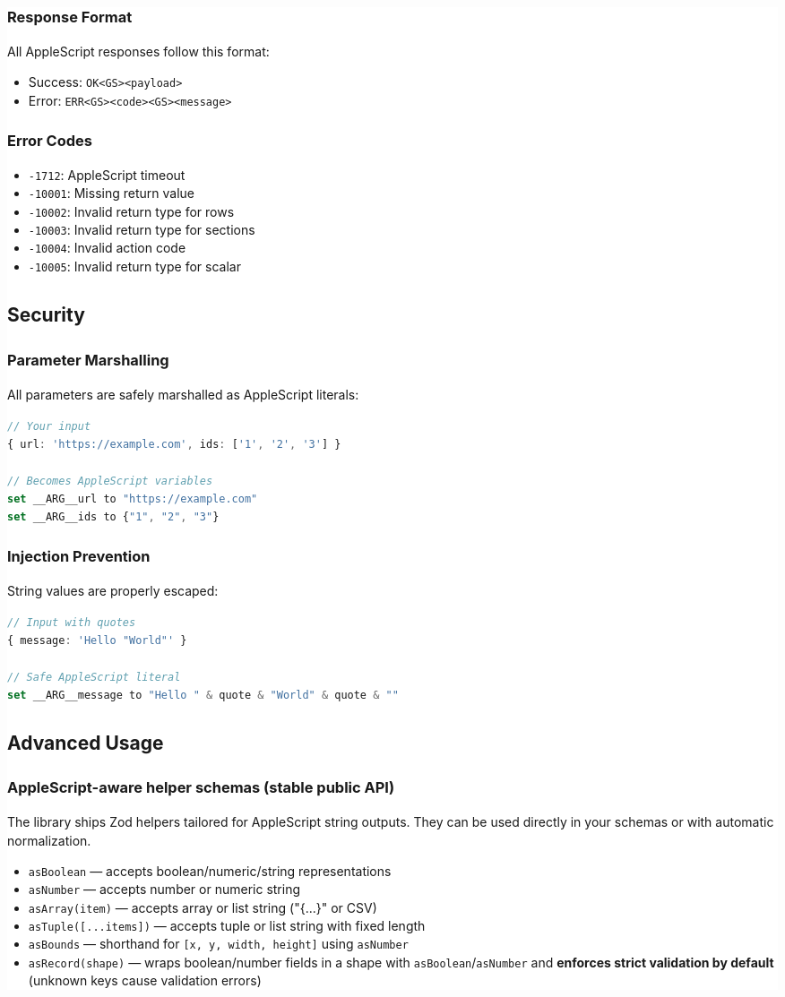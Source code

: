 ### Response Format

All AppleScript responses follow this format:

- Success: `OK<GS><payload>`
- Error: `ERR<GS><code><GS><message>`

### Error Codes

- `-1712`: AppleScript timeout
- `-10001`: Missing return value
- `-10002`: Invalid return type for rows
- `-10003`: Invalid return type for sections
- `-10004`: Invalid action code
- `-10005`: Invalid return type for scalar

## Security

### Parameter Marshalling

All parameters are safely marshalled as AppleScript literals:

```typescript
// Your input
{ url: 'https://example.com', ids: ['1', '2', '3'] }

// Becomes AppleScript variables
set __ARG__url to "https://example.com"
set __ARG__ids to {"1", "2", "3"}
```

### Injection Prevention

String values are properly escaped:

```typescript
// Input with quotes
{ message: 'Hello "World"' }

// Safe AppleScript literal
set __ARG__message to "Hello " & quote & "World" & quote & ""
```

## Advanced Usage

### AppleScript-aware helper schemas (stable public API)
The library ships Zod helpers tailored for AppleScript string outputs. They can be used directly in your schemas or with automatic normalization.

- `asBoolean` — accepts boolean/numeric/string representations
- `asNumber` — accepts number or numeric string
- `asArray(item)` — accepts array or list string ("{...}" or CSV)
- `asTuple([...items])` — accepts tuple or list string with fixed length
- `asBounds` — shorthand for `[x, y, width, height]` using `asNumber`
- `asRecord(shape)` — wraps boolean/number fields in a shape with `asBoolean`/`asNumber` and **enforces strict validation by default** (unknown keys cause validation errors)
